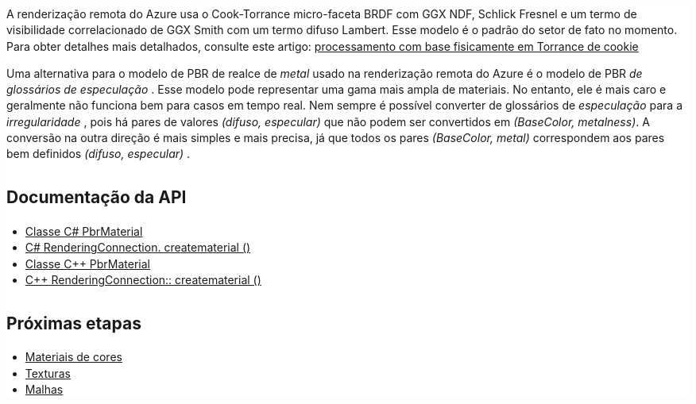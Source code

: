 A renderização remota do Azure usa o Cook-Torrance micro-faceta BRDF com GGX NDF, Schlick Fresnel e um termo de visibilidade correlacionado de GGX Smith com um termo difuso Lambert. Esse modelo é o padrão do setor de fato no momento. Para obter detalhes mais detalhados, consulte este artigo: [processamento com base fisicamente em Torrance de cookie](http://www.codinglabs.net/article_physically_based_rendering_cook_torrance.aspx)

 Uma alternativa para o modelo de PBR de realce de *metal* usado na renderização remota do Azure é o modelo de PBR *de glossários de especulação* . Esse modelo pode representar uma gama mais ampla de materiais. No entanto, ele é mais caro e geralmente não funciona bem para casos em tempo real.
Nem sempre é possível converter de glossários de *especulação* para a *irregularidade* , pois há pares de valores *(difuso, especular)* que não podem ser convertidos em *(BaseColor, metalness)*. A conversão na outra direção é mais simples e mais precisa, já que todos os pares *(BaseColor, metal)* correspondem aos pares bem definidos *(difuso, especular)* .

## <a name="api-documentation"></a>Documentação da API

* [Classe C# PbrMaterial](/dotnet/api/microsoft.azure.remoterendering.pbrmaterial)
* [C# RenderingConnection. creatematerial ()](/dotnet/api/microsoft.azure.remoterendering.renderingconnection.creatematerial)
* [Classe C++ PbrMaterial](/cpp/api/remote-rendering/pbrmaterial)
* [C++ RenderingConnection:: creatematerial ()](/cpp/api/remote-rendering/renderingconnection#creatematerial)

## <a name="next-steps"></a>Próximas etapas

* [Materiais de cores](color-materials.md)
* [Texturas](../../concepts/textures.md)
* [Malhas](../../concepts/meshes.md)